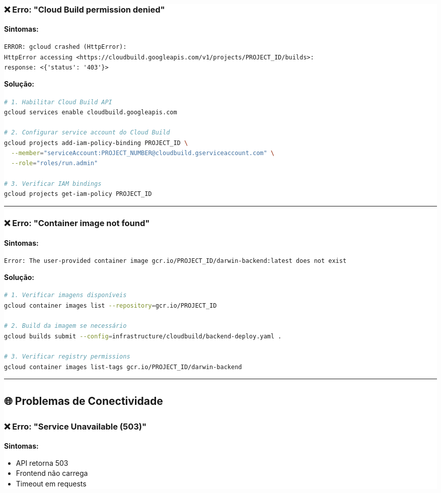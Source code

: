 
### ❌ Erro: "Cloud Build permission denied"

**Sintomas:**
```
ERROR: gcloud crashed (HttpError): 
HttpError accessing <https://cloudbuild.googleapis.com/v1/projects/PROJECT_ID/builds>: 
response: <{'status': '403'}>
```

**Solução:**
```bash
# 1. Habilitar Cloud Build API
gcloud services enable cloudbuild.googleapis.com

# 2. Configurar service account do Cloud Build
gcloud projects add-iam-policy-binding PROJECT_ID \
  --member="serviceAccount:PROJECT_NUMBER@cloudbuild.gserviceaccount.com" \
  --role="roles/run.admin"

# 3. Verificar IAM bindings
gcloud projects get-iam-policy PROJECT_ID
```

---

### ❌ Erro: "Container image not found"

**Sintomas:**
```
Error: The user-provided container image gcr.io/PROJECT_ID/darwin-backend:latest does not exist
```

**Solução:**
```bash
# 1. Verificar imagens disponíveis
gcloud container images list --repository=gcr.io/PROJECT_ID

# 2. Build da imagem se necessário
gcloud builds submit --config=infrastructure/cloudbuild/backend-deploy.yaml .

# 3. Verificar registry permissions
gcloud container images list-tags gcr.io/PROJECT_ID/darwin-backend
```

---

## 🌐 Problemas de Conectividade

### ❌ Erro: "Service Unavailable (503)"

**Sintomas:**
- API retorna 503
- Frontend não carrega
- Timeout em requests
